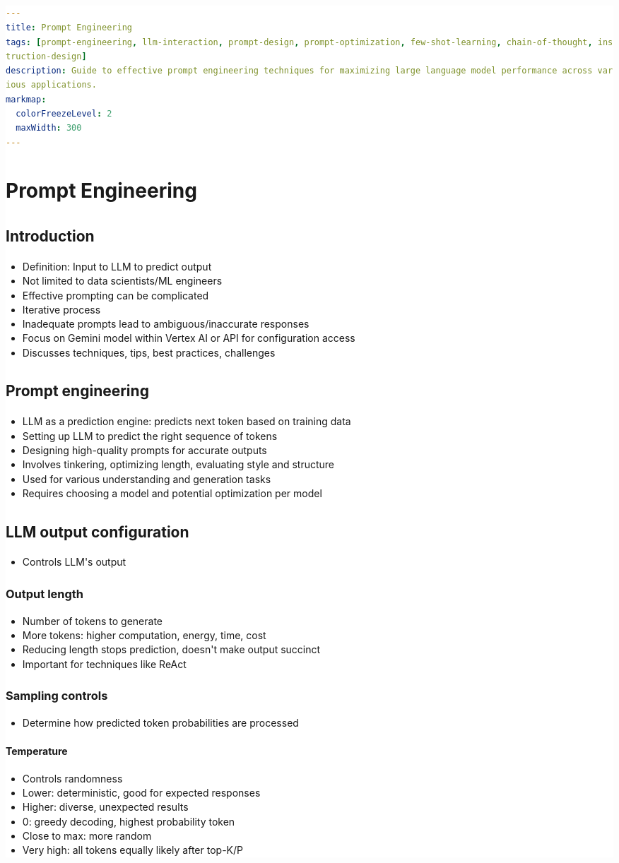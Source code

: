```yaml
---
title: Prompt Engineering
tags: [prompt-engineering, llm-interaction, prompt-design, prompt-optimization, few-shot-learning, chain-of-thought, instruction-design]
description: Guide to effective prompt engineering techniques for maximizing large language model performance across various applications.
markmap:
  colorFreezeLevel: 2
  maxWidth: 300
---
```

# Prompt Engineering

## Introduction
- Definition: Input to LLM to predict output
- Not limited to data scientists/ML engineers
- Effective prompting can be complicated
- Iterative process
- Inadequate prompts lead to ambiguous/inaccurate responses
- Focus on Gemini model within Vertex AI or API for configuration access
- Discusses techniques, tips, best practices, challenges

## Prompt engineering
- LLM as a prediction engine: predicts next token based on training data
- Setting up LLM to predict the right sequence of tokens
- Designing high-quality prompts for accurate outputs
- Involves tinkering, optimizing length, evaluating style and structure
- Used for various understanding and generation tasks
- Requires choosing a model and potential optimization per model

## LLM output configuration
- Controls LLM's output

### Output length
- Number of tokens to generate
- More tokens: higher computation, energy, time, cost
- Reducing length stops prediction, doesn't make output succinct
- Important for techniques like ReAct

### Sampling controls
- Determine how predicted token probabilities are processed

#### Temperature
- Controls randomness
- Lower: deterministic, good for expected responses
- Higher: diverse, unexpected results
- 0: greedy decoding, highest probability token
- Close to max: more random
- Very high: all tokens equally likely after top-K/P
